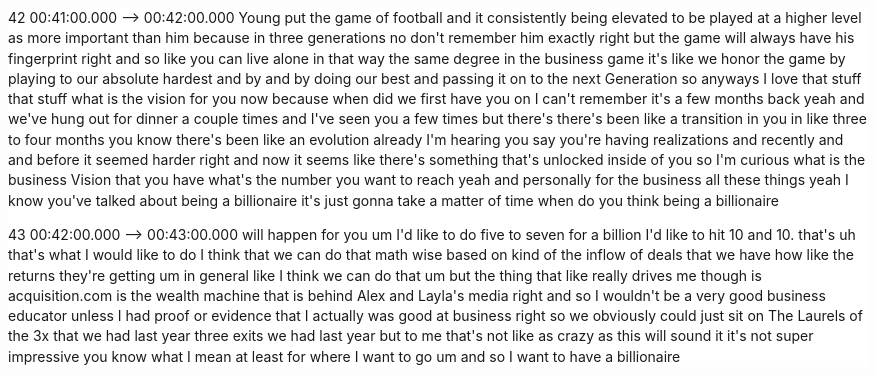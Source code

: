 42
00:41:00.000 --> 00:42:00.000
Young put the game of football and it
consistently being elevated to be played
at a higher level as more important than
him because in three generations no
don't remember him exactly right but the
game will always have his fingerprint
right and so like you can live alone in
that way the same degree in the business
game it's like we honor the game by
playing to our absolute hardest and by
and by doing our best and passing it on
to the next Generation so anyways I love
that stuff that stuff
what is the vision for you now because
when did we first have you on I can't
remember it's a few months back yeah and
we've hung out for dinner a couple times
and I've seen you a few times but
there's there's been like a transition
in you in like three to four months you
know there's been like an evolution
already I'm hearing you say you're
having realizations and recently and
and before it seemed harder right and
now it seems like there's something
that's unlocked inside of you so I'm
curious what is the business Vision that
you have what's the number you want to
reach yeah and personally for the
business all these things yeah I know
you've talked about being a billionaire
it's just gonna take a matter of time
when do you think being a billionaire

43
00:42:00.000 --> 00:43:00.000
will happen for you
um I'd like to do five to seven for a
billion I'd like to hit 10 and 10.
that's uh that's what I would like to do
I think that we can do that math wise
based on kind of the inflow of deals
that we have how like the returns
they're getting
um in general like I think we can do
that
um but the thing that like really drives
me though is
acquisition.com is the wealth machine
that is behind Alex and Layla's media
right and so
I wouldn't be a very good business
educator unless I had proof or evidence
that I actually was good at business
right so we obviously could just sit on
The Laurels of the 3x that we had last
year three exits we had last year but to
me that's not like
as crazy as this will sound it it's not
super impressive you know what I mean at
least for where I want to go
um and so I want to have a billionaire
